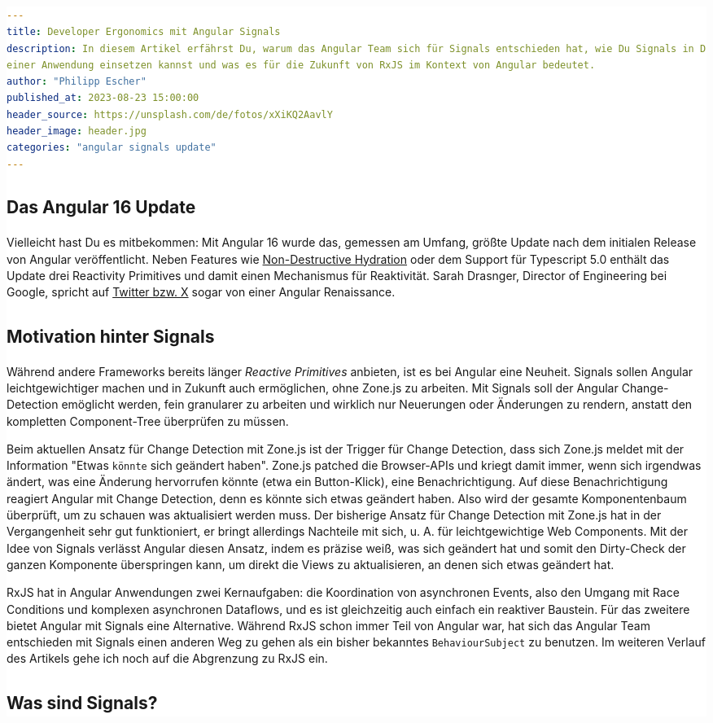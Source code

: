 ```yaml
---
title: Developer Ergonomics mit Angular Signals
description: In diesem Artikel erfährst Du, warum das Angular Team sich für Signals entschieden hat, wie Du Signals in Deiner Anwendung einsetzen kannst und was es für die Zukunft von RxJS im Kontext von Angular bedeutet.
author: "Philipp Escher"
published_at: 2023-08-23 15:00:00
header_source: https://unsplash.com/de/fotos/xXiKQ2AavlY
header_image: header.jpg
categories: "angular signals update"
---
```


## Das Angular 16 Update

Vielleicht hast Du es mitbekommen: Mit Angular 16 wurde das, gemessen am Umfang, größte Update nach dem initialen Release von Angular veröffentlicht. Neben Features wie [Non-Destructive Hydration](https://blog.angular.io/angular-v16-is-here-4d7a28ec680d#:~:text=of%20full%20app-,non%2Ddestructive%20hydration,-!) oder dem Support für Typescript 5.0 enthält das Update drei Reactivity Primitives und damit einen Mechanismus für Reaktivität. Sarah Drasnger, Director of Engineering bei Google, spricht auf [Twitter bzw. X](https://twitter.com/sarah_edo/status/1628065696247857152) sogar von einer Angular Renaissance.

## Motivation hinter Signals

Während andere Frameworks bereits länger _Reactive Primitives_ anbieten, ist es bei Angular eine Neuheit. Signals sollen Angular leichtgewichtiger machen und in Zukunft auch ermöglichen, ohne Zone.js zu arbeiten. Mit Signals soll der Angular Change-Detection emöglicht werden, fein granularer zu arbeiten und wirklich nur Neuerungen oder Änderungen zu rendern, anstatt den kompletten Component-Tree überprüfen zu müssen.

Beim aktuellen Ansatz für Change Detection mit Zone.js ist der Trigger für Change Detection, dass sich Zone.js meldet mit der Information "Etwas `könnte` sich geändert haben". Zone.js patched die Browser-APIs und kriegt damit immer, wenn sich irgendwas ändert, was eine Änderung hervorrufen könnte (etwa ein Button-Klick), eine Benachrichtigung. Auf diese Benachrichtigung reagiert Angular mit Change Detection, denn es könnte sich etwas geändert haben. Also wird der gesamte Komponentenbaum überprüft, um zu schauen was aktualisiert werden muss. Der bisherige Ansatz für Change Detection mit Zone.js hat in der Vergangenheit sehr gut funktioniert, er bringt allerdings Nachteile mit sich, u. A. für leichtgewichtige Web Components. Mit der Idee von Signals verlässt Angular diesen Ansatz, indem es präzise weiß, was sich geändert hat und somit den Dirty-Check der ganzen Komponente überspringen kann, um direkt die Views zu aktualisieren, an denen sich etwas geändert hat.

RxJS hat in Angular Anwendungen zwei Kernaufgaben: die Koordination von asynchronen Events, also den Umgang mit Race Conditions und komplexen asynchronen Dataflows, und es ist gleichzeitig auch einfach ein reaktiver Baustein. Für das zweitere bietet Angular mit Signals eine Alternative. Während RxJS schon immer Teil von Angular war, hat sich das Angular Team entschieden mit Signals einen anderen Weg zu gehen als ein bisher bekanntes `BehaviourSubject` zu benutzen. Im weiteren Verlauf des Artikels gehe ich noch auf die Abgrenzung zu RxJS ein.

## Was sind Signals?
